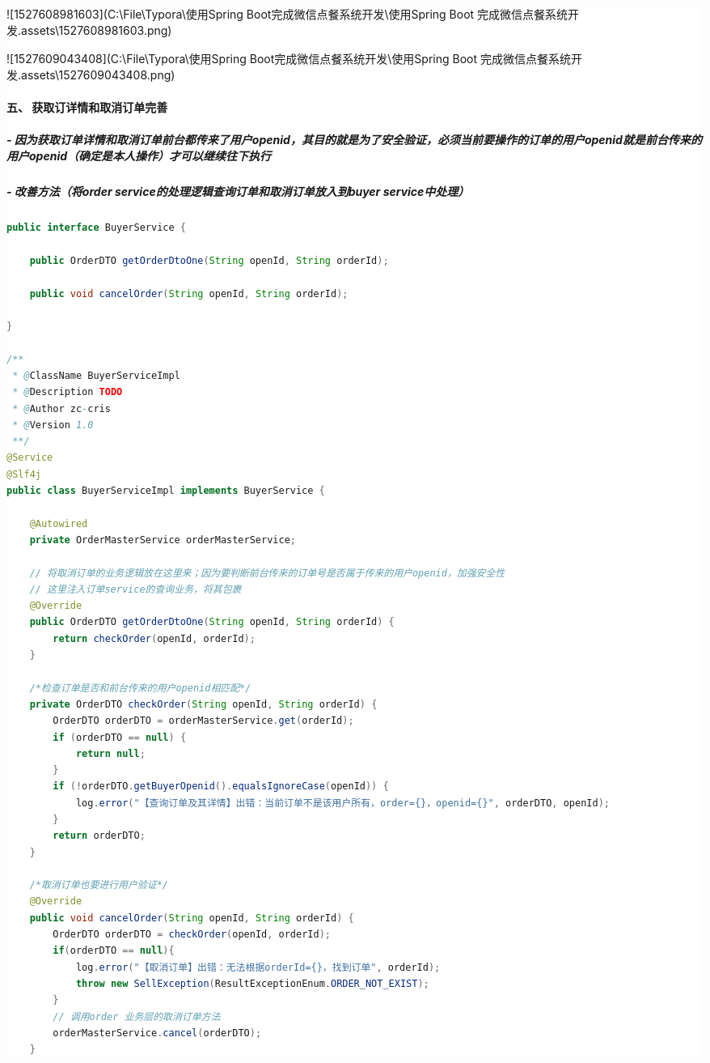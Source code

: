 ![1527608981603](C:\File\Typora\使用Spring Boot完成微信点餐系统开发\使用Spring Boot 完成微信点餐系统开发.assets\1527608981603.png)

![1527609043408](C:\File\Typora\使用Spring Boot完成微信点餐系统开发\使用Spring Boot 完成微信点餐系统开发.assets\1527609043408.png)

#### 五、 获取订详情和取消订单完善

##### - 因为获取订单详情和取消订单前台都传来了用户openid，其目的就是为了安全验证，必须当前要操作的订单的用户openid就是前台传来的用户openid（确定是本人操作）才可以继续往下执行

##### - 改善方法（将order service的处理逻辑查询订单和取消订单放入到buyer service中处理）

```java
public interface BuyerService {

    public OrderDTO getOrderDtoOne(String openId, String orderId);

    public void cancelOrder(String openId, String orderId);

}

/**
 * @ClassName BuyerServiceImpl
 * @Description TODO
 * @Author zc-cris
 * @Version 1.0
 **/
@Service
@Slf4j
public class BuyerServiceImpl implements BuyerService {

    @Autowired
    private OrderMasterService orderMasterService;

    // 将取消订单的业务逻辑放在这里来；因为要判断前台传来的订单号是否属于传来的用户openid，加强安全性
    // 这里注入订单service的查询业务，将其包裹
    @Override
    public OrderDTO getOrderDtoOne(String openId, String orderId) {
        return checkOrder(openId, orderId);
    }

    /*检查订单是否和前台传来的用户openid相匹配*/
    private OrderDTO checkOrder(String openId, String orderId) {
        OrderDTO orderDTO = orderMasterService.get(orderId);
        if (orderDTO == null) {
            return null;
        }
        if (!orderDTO.getBuyerOpenid().equalsIgnoreCase(openId)) {
            log.error("【查询订单及其详情】出错：当前订单不是该用户所有，order={}，openid={}", orderDTO, openId);
        }
        return orderDTO;
    }

    /*取消订单也要进行用户验证*/
    @Override
    public void cancelOrder(String openId, String orderId) {
        OrderDTO orderDTO = checkOrder(openId, orderId);
        if(orderDTO == null){
            log.error("【取消订单】出错：无法根据orderId={}，找到订单", orderId);
            throw new SellException(ResultExceptionEnum.ORDER_NOT_EXIST);
        }
        // 调用order 业务层的取消订单方法
        orderMasterService.cancel(orderDTO);
    }
```
